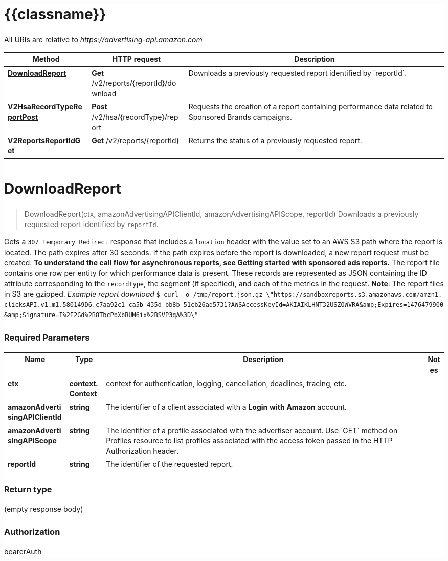 # {{classname}}

All URIs are relative to *https://advertising-api.amazon.com*

Method | HTTP request | Description
------------- | ------------- | -------------
[**DownloadReport**](ReportsApi.md#DownloadReport) | **Get** /v2/reports/{reportId}/download | Downloads a previously requested report identified by &#x60;reportId&#x60;.
[**V2HsaRecordTypeReportPost**](ReportsApi.md#V2HsaRecordTypeReportPost) | **Post** /v2/hsa/{recordType}/report | Requests the creation of a report containing performance data related to Sponsored Brands campaigns.
[**V2ReportsReportIdGet**](ReportsApi.md#V2ReportsReportIdGet) | **Get** /v2/reports/{reportId} | Returns the status of a previously requested report.

# **DownloadReport**
> DownloadReport(ctx, amazonAdvertisingAPIClientId, amazonAdvertisingAPIScope, reportId)
Downloads a previously requested report identified by `reportId`.

Gets a `307 Temporary Redirect` response that includes a `location` header with the value set to an AWS S3 path where the report is located. The path expires after 30 seconds. If the path expires before the report is downloaded, a new report request must be created.   **To understand the call flow for asynchronous reports, see [Getting started with sponsored ads reports](/API/docs/en-us/guides/reporting/v2/sponsored-ads-reports).**  The report file contains one row per entity for which performance data is present. These records are represented as JSON containing the ID attribute corresponding to the `recordType`, the segment (if specified), and each of the metrics in the request.  **Note**: The report files in S3 are gzipped.  *Example report download*  `$ curl -o /tmp/report.json.gz \"https://sandboxreports.s3.amazonaws.com/amzn1.clicksAPI.v1.m1.580149D6.c7aa92c1-ca5b-435d-bb8b-51cb26ad5731?AWSAccessKeyId=AKIAIKLHNT32USZOWVRA&amp;Expires=1476479900&amp;Signature=I%2F2Gd%2B8TbcPbXbBUM6ix%2BSVP3qA%3D\"`

### Required Parameters

Name | Type | Description  | Notes
------------- | ------------- | ------------- | -------------
 **ctx** | **context.Context** | context for authentication, logging, cancellation, deadlines, tracing, etc.
  **amazonAdvertisingAPIClientId** | **string**| The identifier of a client associated with a **Login with Amazon** account. | 
  **amazonAdvertisingAPIScope** | **string**| The identifier of a profile associated with the advertiser account. Use &#x60;GET&#x60; method on Profiles resource to list profiles associated with the access token passed in the HTTP Authorization header. | 
  **reportId** | **string**| The identifier of the requested report. | 

### Return type

 (empty response body)

### Authorization

[bearerAuth](../README.md#bearerAuth)
